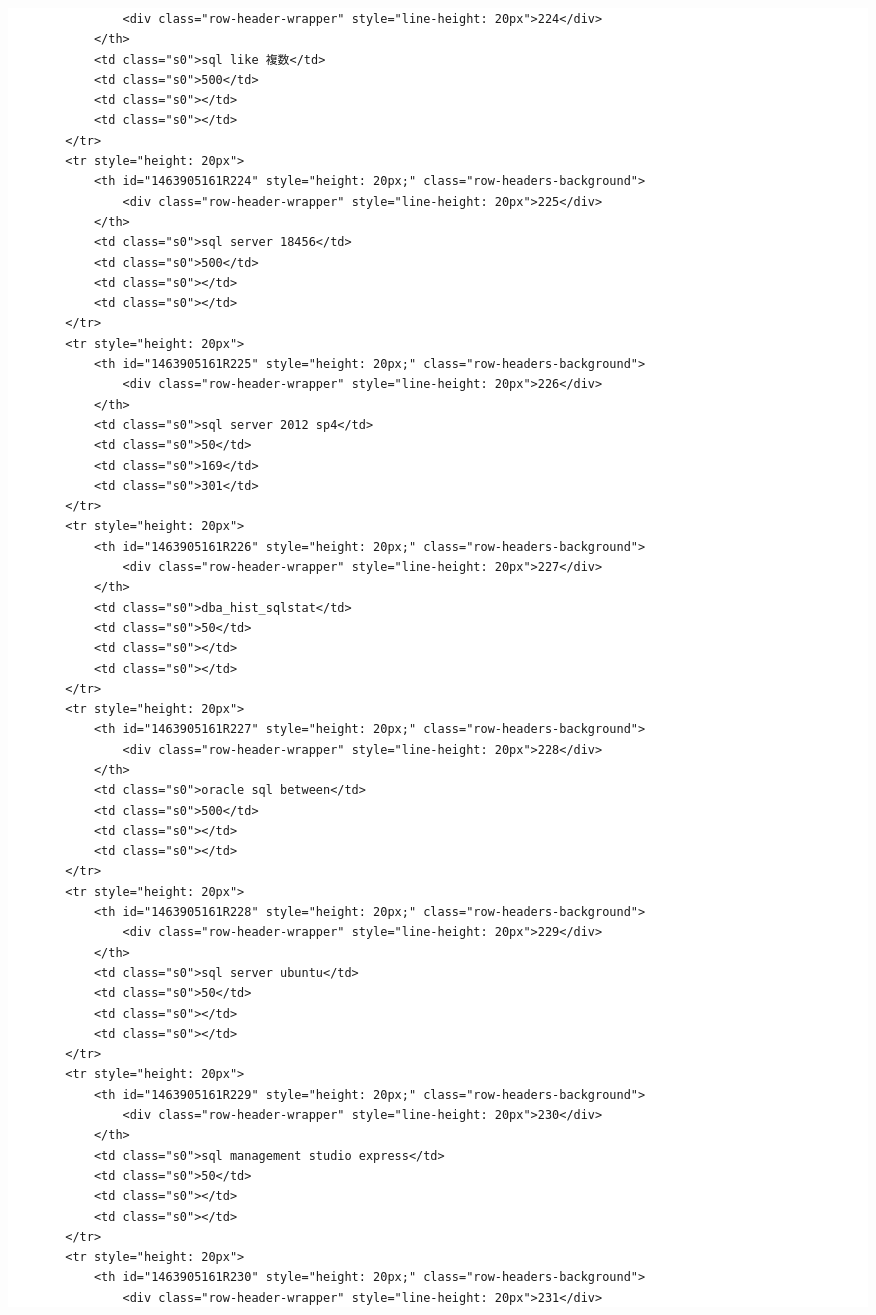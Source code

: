                     <div class="row-header-wrapper" style="line-height: 20px">224</div>
                </th>
                <td class="s0">sql like 複数</td>
                <td class="s0">500</td>
                <td class="s0"></td>
                <td class="s0"></td>
            </tr>
            <tr style="height: 20px">
                <th id="1463905161R224" style="height: 20px;" class="row-headers-background">
                    <div class="row-header-wrapper" style="line-height: 20px">225</div>
                </th>
                <td class="s0">sql server 18456</td>
                <td class="s0">500</td>
                <td class="s0"></td>
                <td class="s0"></td>
            </tr>
            <tr style="height: 20px">
                <th id="1463905161R225" style="height: 20px;" class="row-headers-background">
                    <div class="row-header-wrapper" style="line-height: 20px">226</div>
                </th>
                <td class="s0">sql server 2012 sp4</td>
                <td class="s0">50</td>
                <td class="s0">169</td>
                <td class="s0">301</td>
            </tr>
            <tr style="height: 20px">
                <th id="1463905161R226" style="height: 20px;" class="row-headers-background">
                    <div class="row-header-wrapper" style="line-height: 20px">227</div>
                </th>
                <td class="s0">dba_hist_sqlstat</td>
                <td class="s0">50</td>
                <td class="s0"></td>
                <td class="s0"></td>
            </tr>
            <tr style="height: 20px">
                <th id="1463905161R227" style="height: 20px;" class="row-headers-background">
                    <div class="row-header-wrapper" style="line-height: 20px">228</div>
                </th>
                <td class="s0">oracle sql between</td>
                <td class="s0">500</td>
                <td class="s0"></td>
                <td class="s0"></td>
            </tr>
            <tr style="height: 20px">
                <th id="1463905161R228" style="height: 20px;" class="row-headers-background">
                    <div class="row-header-wrapper" style="line-height: 20px">229</div>
                </th>
                <td class="s0">sql server ubuntu</td>
                <td class="s0">50</td>
                <td class="s0"></td>
                <td class="s0"></td>
            </tr>
            <tr style="height: 20px">
                <th id="1463905161R229" style="height: 20px;" class="row-headers-background">
                    <div class="row-header-wrapper" style="line-height: 20px">230</div>
                </th>
                <td class="s0">sql management studio express</td>
                <td class="s0">50</td>
                <td class="s0"></td>
                <td class="s0"></td>
            </tr>
            <tr style="height: 20px">
                <th id="1463905161R230" style="height: 20px;" class="row-headers-background">
                    <div class="row-header-wrapper" style="line-height: 20px">231</div>